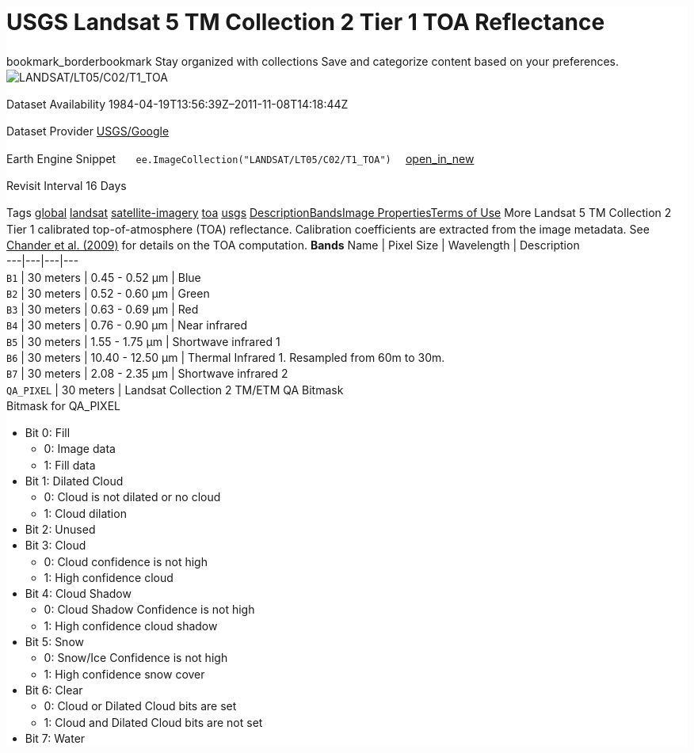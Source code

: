  
#  USGS Landsat 5 TM Collection 2 Tier 1 TOA Reflectance 
bookmark_borderbookmark Stay organized with collections  Save and categorize content based on your preferences.
![LANDSAT/LT05/C02/T1_TOA](https://developers.google.com/earth-engine/datasets/images/LANDSAT/LANDSAT_LT05_C02_T1_TOA_sample.png) 

Dataset Availability
    1984-04-19T13:56:39Z–2011-11-08T14:18:44Z 

Dataset Provider
     [ USGS/Google ](https://landsat.usgs.gov/) 

Earth Engine Snippet
     `    ee.ImageCollection("LANDSAT/LT05/C02/T1_TOA")   ` [ open_in_new ](https://code.earthengine.google.com/?scriptPath=Examples:Datasets/LANDSAT/LANDSAT_LT05_C02_T1_TOA) 

Revisit Interval
    16 Days 

Tags
     [global](https://developers.google.com/earth-engine/datasets/tags/global) [landsat](https://developers.google.com/earth-engine/datasets/tags/landsat) [satellite-imagery](https://developers.google.com/earth-engine/datasets/tags/satellite-imagery) [toa](https://developers.google.com/earth-engine/datasets/tags/toa) [usgs](https://developers.google.com/earth-engine/datasets/tags/usgs)
[Description](https://developers.google.com/earth-engine/datasets/catalog/LANDSAT_LT05_C02_T1_TOA#description)[Bands](https://developers.google.com/earth-engine/datasets/catalog/LANDSAT_LT05_C02_T1_TOA#bands)[Image Properties](https://developers.google.com/earth-engine/datasets/catalog/LANDSAT_LT05_C02_T1_TOA#image-properties)[Terms of Use](https://developers.google.com/earth-engine/datasets/catalog/LANDSAT_LT05_C02_T1_TOA#terms-of-use) More
Landsat 5 TM Collection 2 Tier 1 calibrated top-of-atmosphere (TOA) reflectance. Calibration coefficients are extracted from the image metadata. See [Chander et al. (2009)](https://www.sciencedirect.com/science/article/pii/S0034425709000169) for details on the TOA computation.
**Bands**
Name | Pixel Size | Wavelength | Description  
---|---|---|---  
`B1` |  30 meters  | 0.45 - 0.52 μm | Blue  
`B2` |  30 meters  | 0.52 - 0.60 μm | Green  
`B3` |  30 meters  | 0.63 - 0.69 μm | Red  
`B4` |  30 meters  | 0.76 - 0.90 μm | Near infrared  
`B5` |  30 meters  | 1.55 - 1.75 μm | Shortwave infrared 1  
`B6` |  30 meters  | 10.40 - 12.50 μm | Thermal Infrared 1. Resampled from 60m to 30m.  
`B7` |  30 meters  | 2.08 - 2.35 μm | Shortwave infrared 2  
`QA_PIXEL` |  30 meters  | Landsat Collection 2 TM/ETM QA Bitmask  
Bitmask for QA_PIXEL
  * Bit 0: Fill 
    * 0: Image data
    * 1: Fill data
  * Bit 1: Dilated Cloud 
    * 0: Cloud is not dilated or no cloud
    * 1: Cloud dilation
  * Bit 2: Unused 
  * Bit 3: Cloud 
    * 0: Cloud confidence is not high
    * 1: High confidence cloud
  * Bit 4: Cloud Shadow 
    * 0: Cloud Shadow Confidence is not high
    * 1: High confidence cloud shadow
  * Bit 5: Snow 
    * 0: Snow/Ice Confidence is not high
    * 1: High confidence snow cover
  * Bit 6: Clear 
    * 0: Cloud or Dilated Cloud bits are set
    * 1: Cloud and Dilated Cloud bits are not set
  * Bit 7: Water 